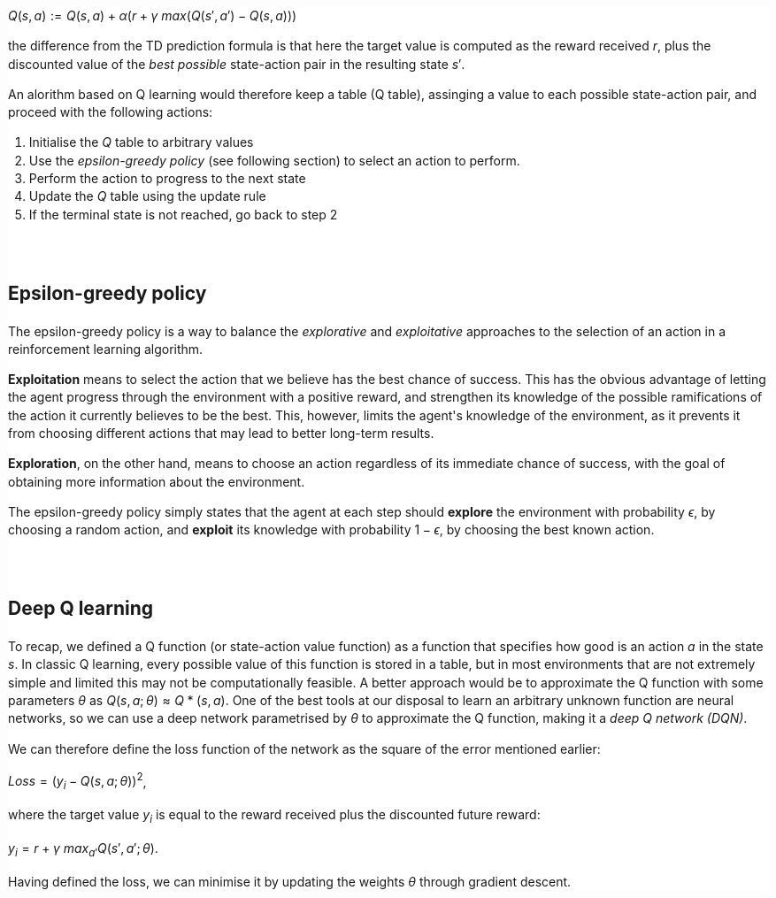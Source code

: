$Q(s,a) := Q(s,a) + \alpha (r+\gamma \text{ } max(Q(s',a') - Q(s,a)))$

the difference from the TD prediction formula is that here the target value is computed as the reward received $r$, plus the discounted value of the *best possible* state-action pair in the resulting state $s'$. 

An alorithm based on Q learning would therefore keep a table (Q table), assinging a value to each possible state-action pair, and proceed with the following actions: 

1. Initialise the $Q$ table to arbitrary values
2. Use the *epsilon-greedy policy* (see following section) to select an action to perform.
3. Perform the action to progress to the next state
4. Update the $Q$ table using the update rule
5. If the terminal state is not reached, go back to step 2

<br> 

## Epsilon-greedy policy

The epsilon-greedy policy is a way to balance the *explorative* and *exploitative* approaches to the selection of an action in a reinforcement learning algorithm. 

**Exploitation** means to select the action that we believe has the best chance of success. This has the obvious advantage of letting the agent progress through the environment with a positive reward, and strengthen its knowledge of the possible ramifications of the action it currently believes to be the best. This, however, limits the agent's knowledge of the environment, as it prevents it from choosing different actions that may lead to better long-term results. 

**Exploration**, on the other hand, means to choose an action regardless of its immediate chance of success, with the goal of obtaining more information about the environment. 

The epsilon-greedy policy simply states that the agent at each step should **explore** the environment with probability $\epsilon$, by choosing a random action, and **exploit** its knowledge with probability $1-\epsilon$, by choosing the best known action.

<br>

## Deep Q learning

To recap, we defined a Q function (or state-action value function) as a function that specifies how good is an action $a$ in the state $s$. In classic Q learning, every possible value of this function is stored in a table, but in most environments that are not extremely simple and limited this may not be computationally feasible. A better approach would be to approximate the Q function with some parameters $\theta$ as $Q(s,a;\theta) \approx Q*(s,a)$. One of the best tools at our disposal to learn an arbitrary unknown function are neural networks, so we can use a deep network parametrised by $\theta$ to approximate the Q function, making it a *deep Q network (DQN)*.

We can therefore define the loss function of the network as the square of the error mentioned earlier:

$Loss = (y_i - Q(s,a;\theta))^2$,

where the target value $y_i$ is equal to the reward received plus the discounted future reward: 

$y_i = r + \gamma \text{ } max_{a'} Q(s', a'; \theta)$.

Having defined the loss, we can minimise it by updating the weights $\theta$ through gradient descent.
